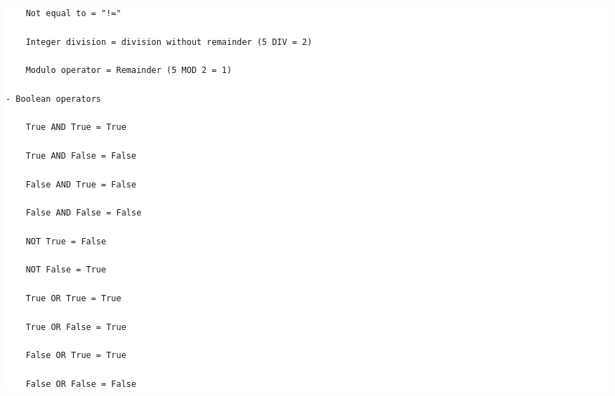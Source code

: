         Not equal to = "!="
        
        Integer division = division without remainder (5 DIV = 2)
        
        Modulo operator = Remainder (5 MOD 2 = 1)
        
    - Boolean operators
        
        True AND True = True
        
        True AND False = False
        
        False AND True = False
        
        False AND False = False
        
        NOT True = False
        
        NOT False = True
        
        True OR True = True
        
        True OR False = True
        
        False OR True = True
        
        False OR False = False
        
    